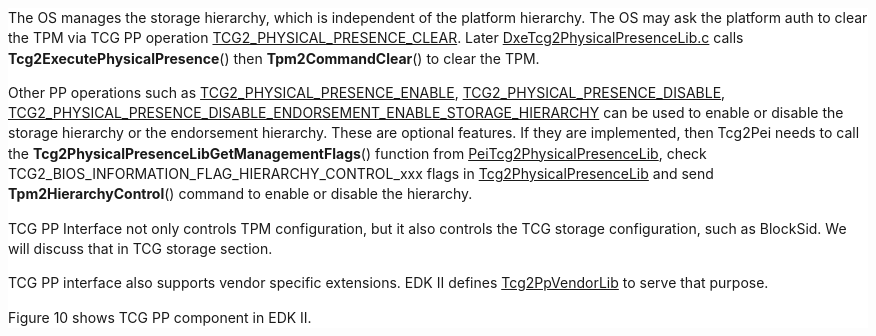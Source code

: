 The OS manages the storage hierarchy, which is independent of the
platform hierarchy. The OS may ask the platform auth to clear the TPM
via TCG PP operation
[TCG2\_PHYSICAL\_PRESENCE\_CLEAR](https://github.com/tianocore/edk2/blob/master/MdePkg/Include/IndustryStandard/TcgPhysicalPresence.h).
Later
[DxeTcg2PhysicalPresenceLib.c](https://github.com/tianocore/edk2/blob/master/SecurityPkg/Library/DxeTcg2PhysicalPresenceLib/DxeTcg2PhysicalPresenceLib.c)
calls **Tcg2ExecutePhysicalPresence**() then **Tpm2CommandClear**() to
clear the TPM.

Other PP operations such as
[TCG2\_PHYSICAL\_PRESENCE\_ENABLE](https://github.com/tianocore/edk2/blob/master/MdePkg/Include/IndustryStandard/TcgPhysicalPresence.h),
[TCG2\_PHYSICAL\_PRESENCE\_DISABLE](https://github.com/tianocore/edk2/blob/master/MdePkg/Include/IndustryStandard/TcgPhysicalPresence.h),
[TCG2\_PHYSICAL\_PRESENCE\_DISABLE\_ENDORSEMENT\_ENABLE\_STORAGE\_HIERARCHY](https://github.com/tianocore/edk2/blob/master/MdePkg/Include/IndustryStandard/TcgPhysicalPresence.h)
can be used to enable or disable the storage hierarchy or the
endorsement hierarchy. These are optional features. If they are
implemented, then Tcg2Pei needs to call the
**Tcg2PhysicalPresenceLibGetManagementFlags**() function from
[PeiTcg2PhysicalPresenceLib](https://github.com/tianocore/edk2/tree/master/SecurityPkg/Library/PeiTcg2PhysicalPresenceLib),
check TCG2\_BIOS\_INFORMATION\_FLAG\_HIERARCHY\_CONTROL\_xxx flags in
[Tcg2PhysicalPresenceLib](https://github.com/tianocore/edk2/blob/master/SecurityPkg/Include/Library/Tcg2PhysicalPresenceLib.h)
and send **Tpm2HierarchyControl**() command to enable or disable the
hierarchy.

TCG PP Interface not only controls TPM configuration, but it also
controls the TCG storage configuration, such as BlockSid. We will
discuss that in TCG storage section.

TCG PP interface also supports vendor specific extensions. EDK II
defines
[Tcg2PpVendorLib](https://github.com/tianocore/edk2/blob/master/SecurityPkg/Include/Library/Tcg2PpVendorLib.h)
to serve that purpose.

Figure 10 shows TCG PP component in EDK II.
